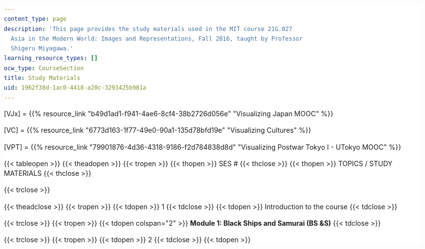 ```yaml
---
content_type: page
description: 'This page provides the study materials used in the MIT course 21G.027
  Asia in the Modern World: Images and Representations, Fall 2016, taught by Professor
  Shigeru Miyagawa.'
learning_resource_types: []
ocw_type: CourseSection
title: Study Materials
uid: 1962f38d-1ac0-4418-a20c-3293425b981a
---
```


\[VJx\] = {{% resource_link "b49d1ad1-f941-4ae6-8cf4-38b2726d056e" "Visualizing Japan MOOC" %}}

\[VC\] = {{% resource_link "6773d163-1f77-49e0-90a1-135d78bfd19e" "Visualizing Cultures" %}}

\[VPT\] = {{% resource_link "79901876-4d36-4318-9186-f2d784838d8d" "Visualizing Postwar Tokyo I - UTokyo MOOC" %}}

{{< tableopen >}}
{{< theadopen >}}
{{< tropen >}}
{{< thopen >}}
SES #
{{< thclose >}}
{{< thopen >}}
TOPICS / STUDY MATERIALS
{{< thclose >}}

{{< trclose >}}

{{< theadclose >}}
{{< tropen >}}
{{< tdopen >}}
1
{{< tdclose >}}
{{< tdopen >}}
Introduction to the course
{{< tdclose >}}

{{< trclose >}}
{{< tropen >}}
{{< tdopen colspan="2" >}}
**Module 1: Black Ships and Samurai (BS &S)**
{{< tdclose >}}

{{< trclose >}}
{{< tropen >}}
{{< tdopen >}}
2
{{< tdclose >}}
{{< tdopen >}}

